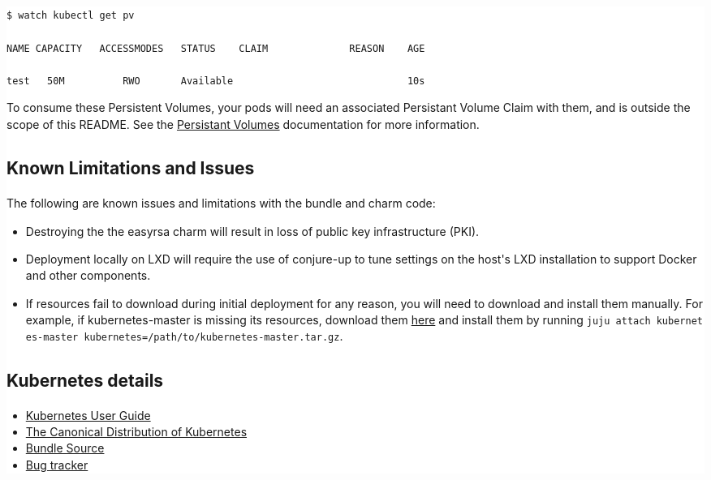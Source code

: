 ```
$ watch kubectl get pv

NAME CAPACITY   ACCESSMODES   STATUS    CLAIM              REASON    AGE

test   50M          RWO       Available                              10s
```

To consume these Persistent Volumes, your pods will need an associated
Persistant Volume Claim with
them, and is outside the scope of this README. See the
[Persistant Volumes](http://kubernetes.io/docs/user-guide/persistent-volumes/)
documentation for more information.

## Known Limitations and Issues

 The following are known issues and limitations with the bundle and charm code:

 - Destroying the the easyrsa charm will result in loss of public key
   infrastructure (PKI).

 - Deployment locally on LXD will require the use of conjure-up to tune
   settings on the host's LXD installation to support Docker and other
   components.

 - If resources fail to download during initial deployment for any reason, you
   will need to download and install them manually. For example, if
   kubernetes-master is missing its resources, download them
   [here](https://jujucharms.com/u/containers/kubernetes-master/) and install
   them by running `juju attach kubernetes-master kubernetes=/path/to/kubernetes-master.tar.gz`.

## Kubernetes details

- [Kubernetes User Guide](http://kubernetes.io/docs/user-guide/)
- [The Canonical Distribution of Kubernetes ](https://jujucharms.com/canonical-kubernetes/bundle/)
- [Bundle Source](https://github.com/juju-solutions/bundle-canonical-kubernetes)
- [Bug tracker](https://github.com/juju-solutions/bundle-canonical-kubernetes/issues)
